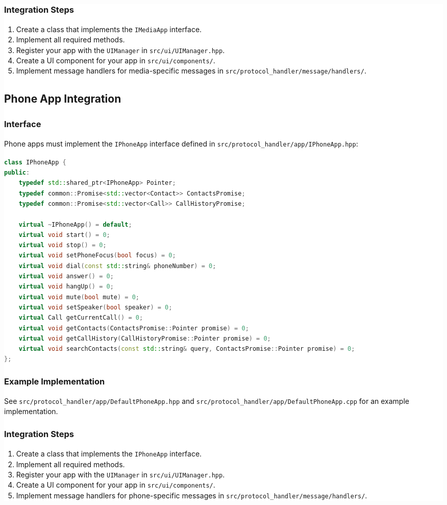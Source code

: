 ### Integration Steps

1. Create a class that implements the `IMediaApp` interface.
2. Implement all required methods.
3. Register your app with the `UIManager` in `src/ui/UIManager.hpp`.
4. Create a UI component for your app in `src/ui/components/`.
5. Implement message handlers for media-specific messages in `src/protocol_handler/message/handlers/`.

## Phone App Integration

### Interface

Phone apps must implement the `IPhoneApp` interface defined in `src/protocol_handler/app/IPhoneApp.hpp`:

```cpp
class IPhoneApp {
public:
    typedef std::shared_ptr<IPhoneApp> Pointer;
    typedef common::Promise<std::vector<Contact>> ContactsPromise;
    typedef common::Promise<std::vector<Call>> CallHistoryPromise;

    virtual ~IPhoneApp() = default;
    virtual void start() = 0;
    virtual void stop() = 0;
    virtual void setPhoneFocus(bool focus) = 0;
    virtual void dial(const std::string& phoneNumber) = 0;
    virtual void answer() = 0;
    virtual void hangUp() = 0;
    virtual void mute(bool mute) = 0;
    virtual void setSpeaker(bool speaker) = 0;
    virtual Call getCurrentCall() = 0;
    virtual void getContacts(ContactsPromise::Pointer promise) = 0;
    virtual void getCallHistory(CallHistoryPromise::Pointer promise) = 0;
    virtual void searchContacts(const std::string& query, ContactsPromise::Pointer promise) = 0;
};
```

### Example Implementation

See `src/protocol_handler/app/DefaultPhoneApp.hpp` and `src/protocol_handler/app/DefaultPhoneApp.cpp` for an example implementation.

### Integration Steps

1. Create a class that implements the `IPhoneApp` interface.
2. Implement all required methods.
3. Register your app with the `UIManager` in `src/ui/UIManager.hpp`.
4. Create a UI component for your app in `src/ui/components/`.
5. Implement message handlers for phone-specific messages in `src/protocol_handler/message/handlers/`.
